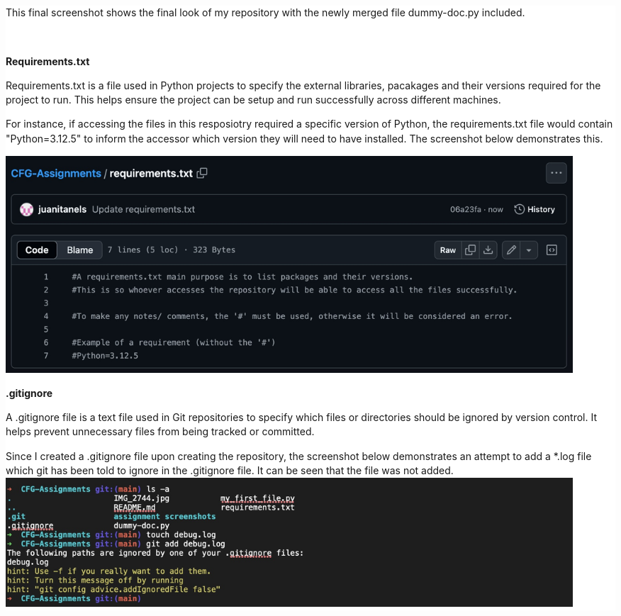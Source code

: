 This final screenshot shows the final look of my repository with the newly merged file dummy-doc.py included.

<br>

**Requirements.txt**

Requirements.txt is a file used in Python projects to specify the external libraries, pacakages and their versions required for the project to run. This helps ensure the project can be setup and run successfully across different machines. 

For instance, if accessing the files in this resposiotry required a specific version of Python, the requirements.txt file would contain "Python=3.12.5" to inform the accessor which version they will need to have installed. The screenshot below demonstrates this.

<img src="Assignment-1/assignment screenshots/ss13.jpg" alt="Alt text" width="800">

<br>

**.gitignore**

A .gitignore file is a text file used in Git repositories to specify which files or directories should be ignored by version control. It helps prevent unnecessary files from being tracked or committed.

Since I created a .gitignore file upon creating the repository, the screenshot below demonstrates an attempt to add a *.log file which git has been told to ignore in the .gitignore file. It can be seen that the file was not added. 
<img src="Assignment-1/assignment screenshots/ss12.jpg" alt="Alt text" width="800">

